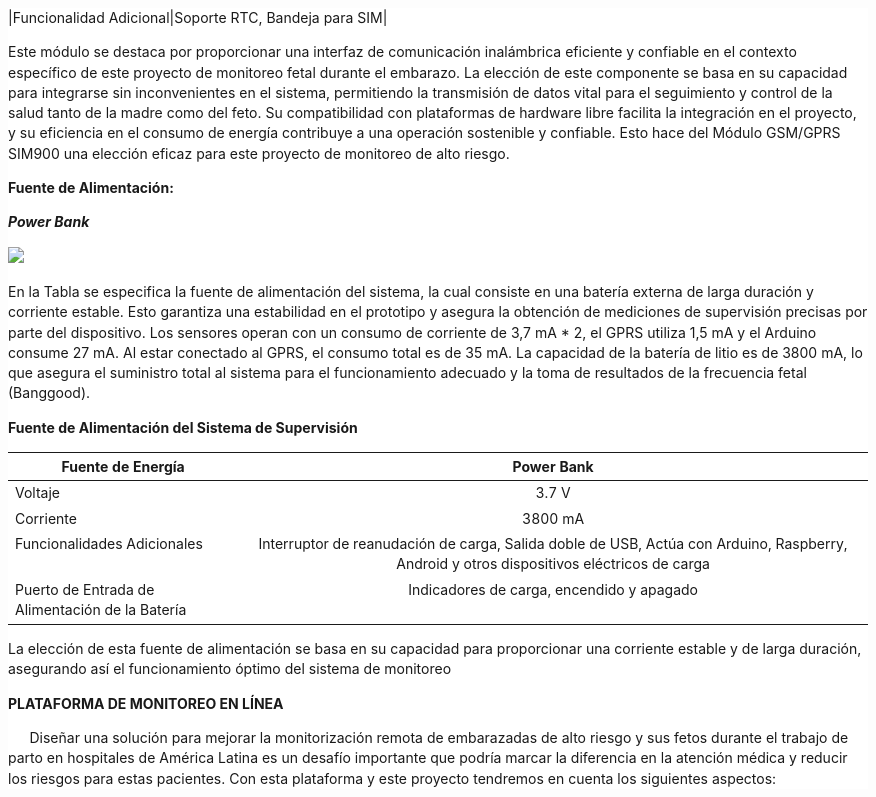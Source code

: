 |Funcionalidad Adicional|Soporte RTC, Bandeja para SIM|



Este módulo se destaca por proporcionar una interfaz de comunicación inalámbrica eficiente y confiable en el contexto específico de este proyecto de monitoreo fetal durante el embarazo. La elección de este componente se basa en su capacidad para integrarse sin inconvenientes en el sistema, permitiendo la transmisión de datos vital para el seguimiento y control de la salud tanto de la madre como del feto. Su compatibilidad con plataformas de hardware libre facilita la integración en el proyecto, y su eficiencia en el consumo de energía contribuye a una operación sostenible y confiable. Esto hace del Módulo GSM/GPRS SIM900 una elección eficaz para este proyecto de monitoreo de alto riesgo.

**Fuente de Alimentación:**

***Power Bank***

![](Aspose.Words.cbe62814-e4e7-452a-ba7b-9564beecf994.025.png)

En la Tabla se especifica la fuente de alimentación del sistema, la cual consiste en una batería externa de larga duración y corriente estable. Esto garantiza una estabilidad en el prototipo y asegura la obtención de mediciones de supervisión precisas por parte del dispositivo. Los sensores operan con un consumo de corriente de 3,7 mA \* 2, el GPRS utiliza 1,5 mA y el Arduino consume 27 mA. Al estar conectado al GPRS, el consumo total es de 35 mA. La capacidad de la batería de litio es de 3800 mA, lo que asegura el suministro total al sistema para el funcionamiento adecuado y la toma de resultados de la frecuencia fetal (Banggood).

**Fuente de Alimentación del Sistema de Supervisión**

|**Fuente de Energía**|**Power Bank**|
| - | :-: |
|Voltaje|3\.7 V|
|Corriente|3800 mA|
|Funcionalidades Adicionales|Interruptor de reanudación de carga, Salida doble de USB, Actúa con Arduino, Raspberry, Android y otros dispositivos eléctricos de carga|
|Puerto de Entrada de Alimentación de la Batería|Indicadores de carga, encendido y apagado|



La elección de esta fuente de alimentación se basa en su capacidad para proporcionar una corriente estable y de larga duración, asegurando así el funcionamiento óptimo del sistema de monitoreo














**PLATAFORMA DE MONITOREO EN LÍNEA**

`	`Diseñar una solución para mejorar la monitorización remota de embarazadas de alto riesgo y sus fetos durante el trabajo de parto en hospitales de América Latina es un desafío importante que podría marcar la diferencia en la atención médica y reducir los riesgos para estas pacientes. Con esta plataforma y este proyecto tendremos en cuenta los siguientes aspectos:
